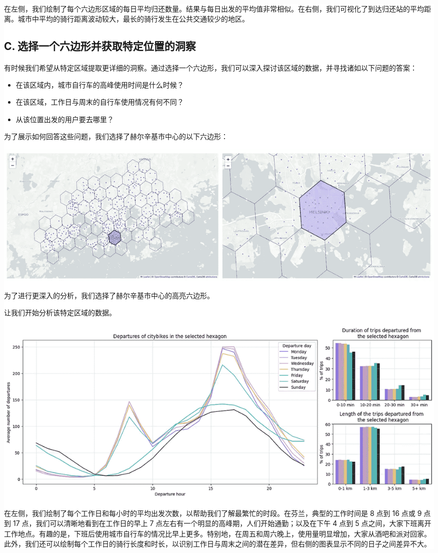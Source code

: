 在左侧，我们绘制了每个六边形区域的每日平均归还数量。结果与每日出发的平均值非常相似。在右侧，我们可视化了到达归还站的平均距离。城市中平均的骑行距离波动较大，最长的骑行发生在公共交通较少的地区。

## C. 选择一个六边形并获取特定位置的洞察

有时候我们希望从特定区域提取更详细的洞察。通过选择一个六边形，我们可以深入探讨该区域的数据，并寻找诸如以下问题的答案：

+   在该区域内，城市自行车的高峰使用时间是什么时候？

+   在该区域，工作日与周末的自行车使用情况有何不同？

+   从该位置出发的用户要去哪里？

为了展示如何回答这些问题，我们选择了赫尔辛基市中心的以下六边形：

![](img/7264c5960da389a3022b450136e7ce93.png)

为了进行更深入的分析，我们选择了赫尔辛基市中心的高亮六边形。

让我们开始分析该特定区域的数据。

![](img/0cdd5df5e6dccbfe615414dfbdff53a9.png)

在左侧，我们绘制了每个工作日和每小时的平均出发次数，以帮助我们了解最繁忙的时段。在芬兰，典型的工作时间是 8 点到 16 点或 9 点到 17 点，我们可以清晰地看到在工作日的早上 7 点左右有一个明显的高峰期，人们开始通勤；以及在下午 4 点到 5 点之间，大家下班离开工作地点。有趣的是，下班后使用城市自行车的情况比早上更多。特别地，在周五和周六晚上，使用量明显增加，大家从酒吧和派对回家。此外，我们还可以绘制每个工作日的骑行长度和时长，以识别工作日与周末之间的潜在差异，但右侧的图表显示不同的日子之间差异不大。
